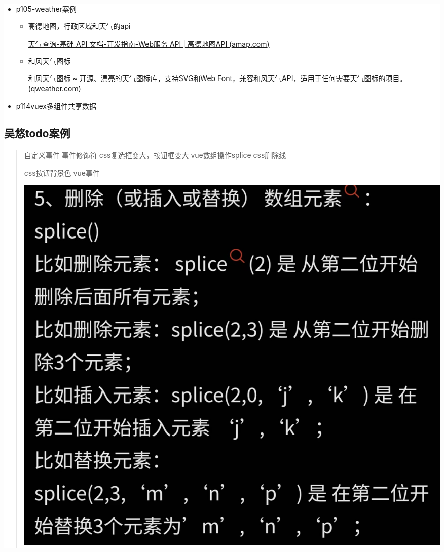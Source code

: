 - p105-weather案例

  - 高德地图，行政区域和天气的api

    [天气查询-基础 API 文档-开发指南-Web服务 API | 高德地图API (amap.com)](https://lbs.amap.com/api/webservice/guide/api/weatherinfo)

  - 和风天气图标 

    [和风天气图标 ~ 开源、漂亮的天气图标库，支持SVG和Web Font，兼容和风天气API，适用于任何需要天气图标的项目。 (qweather.com)](https://icons.qweather.com/)


- p114vuex多组件共享数据

## 吴悠todo案例



>自定义事件
>事件修饰符
>css复选框变大，按钮框变大
>vue数组操作splice
>css删除线
>
>css按钮背景色
>vue事件
>
>![image-20240315133554861](vue/image-20240315133554861.png)